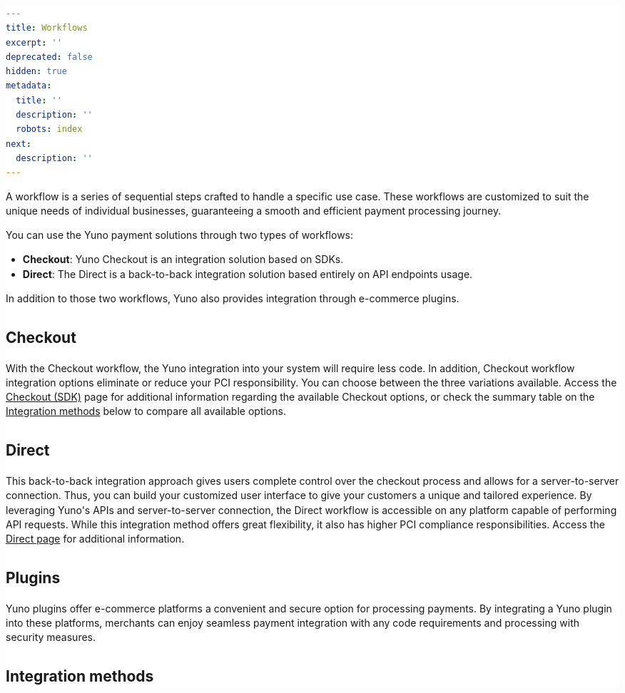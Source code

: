 ```yaml
---
title: Workflows
excerpt: ''
deprecated: false
hidden: true
metadata:
  title: ''
  description: ''
  robots: index
next:
  description: ''
---
```

A workflow is a series of sequential steps crafted to handle a specific use case. These workflows are customized to suit the unique needs of individual businesses, guaranteeing a smooth and efficient payment processing journey.

You can use the Yuno payment solutions through two types of workflows:

- **Checkout**: Yuno Checkout is an integration solution based on SDKs. 
- **Direct**: The Direct is a back-to-back integration solution based entirely on API endpoints usage. 

In addition to those two workflows, Yuno also provides integration through e-commerce plugins.

## Checkout

With the Checkout workflow, the Yuno integration into your system will require less code. In addition, Checkout workflow integration options eliminate or reduce your PCI responsibility. You can choose between the three variations available. Access the [Checkout (SDK)](doc:checkout-sdk) page for additional information regarding the available Checkout options, or check the summary table on the [Integration methods](doc:workflows#integration-methods) below to compare all available options.

## Direct

This back-to-back integration approach gives users complete control over the checkout process and allows for a server-to-server connection. Thus, you can build your customized user interface to give your customers a unique and tailored experience. By leveraging Yuno's APIs and server-to-server connection, the Direct workflow is accessible on any platform capable of performing API requests. While this integration method offers great flexibility, it also has higher PCI compliance responsibilities. Access the [Direct page](doc:direct-back-to-back) for additional information.

## Plugins

Yuno plugins offer e-commerce platforms a convenient and secure option for processing payments. By integrating a Yuno plugin into these platforms, merchants can enjoy seamless payment integration with any code requirements and processing with security measures.

## Integration methods

